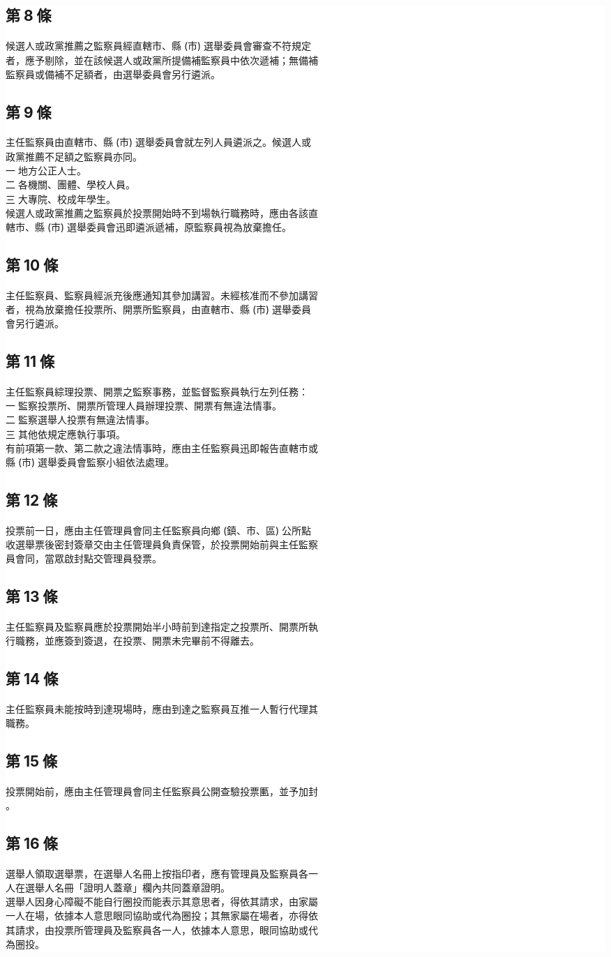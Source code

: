 第 8 條
-------
候選人或政黨推薦之監察員經直轄市、縣 (市) 選舉委員會審查不符規定  
者，應予剔除，並在該候選人或政黨所提備補監察員中依次遞補；無備補  
監察員或備補不足額者，由選舉委員會另行遴派。

第 9 條
-------
主任監察員由直轄市、縣 (市) 選舉委員會就左列人員遴派之。候選人或  
政黨推薦不足額之監察員亦同。  
一  地方公正人士。  
二  各機關、團體、學校人員。  
三  大專院、校成年學生。  
候選人或政黨推薦之監察員於投票開始時不到場執行職務時，應由各該直  
轄市、縣 (市) 選舉委員會迅即遴派遞補，原監察員視為放棄擔任。

第 10 條
--------
主任監察員、監察員經派充後應通知其參加講習。未經核准而不參加講習  
者，視為放棄擔任投票所、開票所監察員，由直轄市、縣 (市) 選舉委員  
會另行遴派。

第 11 條
--------
主任監察員綜理投票、開票之監察事務，並監督監察員執行左列任務：  
一  監察投票所、開票所管理人員辦理投票、開票有無違法情事。  
二  監察選舉人投票有無違法情事。  
三  其他依規定應執行事項。  
有前項第一款、第二款之違法情事時，應由主任監察員迅即報告直轄市或  
縣 (市) 選舉委員會監察小組依法處理。

第 12 條
--------
投票前一日，應由主任管理員會同主任監察員向鄉 (鎮、市、區) 公所點  
收選舉票後密封簽章交由主任管理員負責保管，於投票開始前與主任監察  
員會同，當眾啟封點交管理員發票。

第 13 條
--------
主任監察員及監察員應於投票開始半小時前到達指定之投票所、開票所執  
行職務，並應簽到簽退，在投票、開票未完畢前不得離去。

第 14 條
--------
主任監察員未能按時到達現場時，應由到達之監察員互推一人暫行代理其  
職務。

第 15 條
--------
投票開始前，應由主任管理員會同主任監察員公開查驗投票匭，並予加封  
。

第 16 條
--------
選舉人領取選舉票，在選舉人名冊上按指印者，應有管理員及監察員各一  
人在選舉人名冊「證明人蓋章」欄內共同蓋章證明。  
選舉人因身心障礙不能自行圈投而能表示其意思者，得依其請求，由家屬  
一人在場，依據本人意思眼同協助或代為圈投；其無家屬在場者，亦得依  
其請求，由投票所管理員及監察員各一人，依據本人意思，眼同協助或代  
為圈投。
